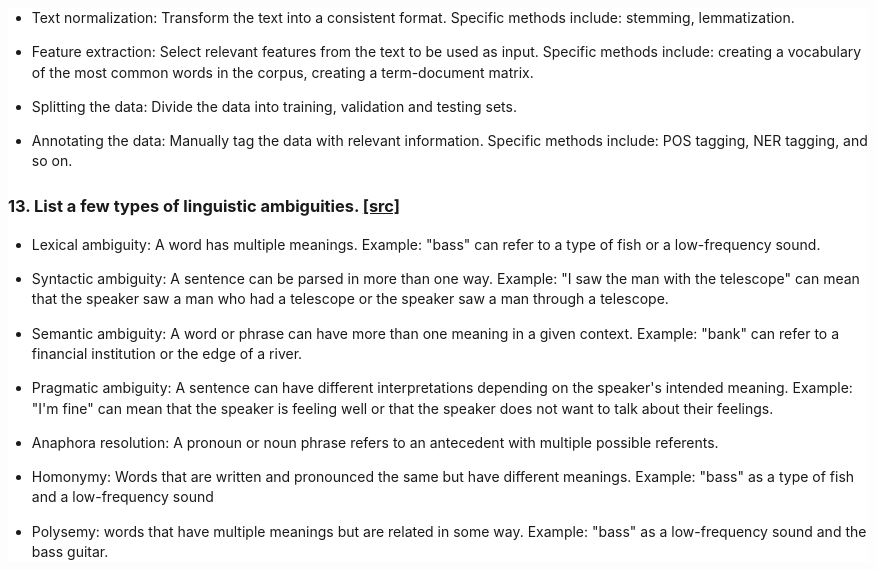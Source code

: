 * Text normalization: Transform the text into a consistent format. Specific methods include: stemming, lemmatization.

* Feature extraction: Select relevant features from the text to be used as input. Specific methods include: creating a vocabulary of the most common words in the corpus, creating a term-document matrix.

* Splitting the data: Divide the data into training, validation and testing sets.

* Annotating the data: Manually tag the data with relevant information. Specific methods include: POS tagging, NER tagging, and so on.

### 13. List a few types of linguistic ambiguities. [[src]](https://www.projectpro.io/article/nlp-interview-questions-and-answers/439)
* Lexical ambiguity: A word has multiple meanings. Example: "bass" can refer to a type of fish or a low-frequency sound.

* Syntactic ambiguity: A sentence can be parsed in more than one way. Example: "I saw the man with the telescope" can mean that the speaker saw a man who had a telescope or the speaker saw a man through a telescope.

* Semantic ambiguity: A word or phrase can have more than one meaning in a given context. Example: "bank" can refer to a financial institution or the edge of a river.

* Pragmatic ambiguity: A sentence can have different interpretations depending on the speaker's intended meaning. Example: "I'm fine" can mean that the speaker is feeling well or that the speaker does not want to talk about their feelings.

* Anaphora resolution: A pronoun or noun phrase refers to an antecedent with multiple possible referents.

* Homonymy: Words that are written and pronounced the same but have different meanings. Example: "bass" as a type of fish and a low-frequency sound

* Polysemy: words that have multiple meanings but are related in some way. Example: "bass" as a low-frequency sound and the bass guitar.
